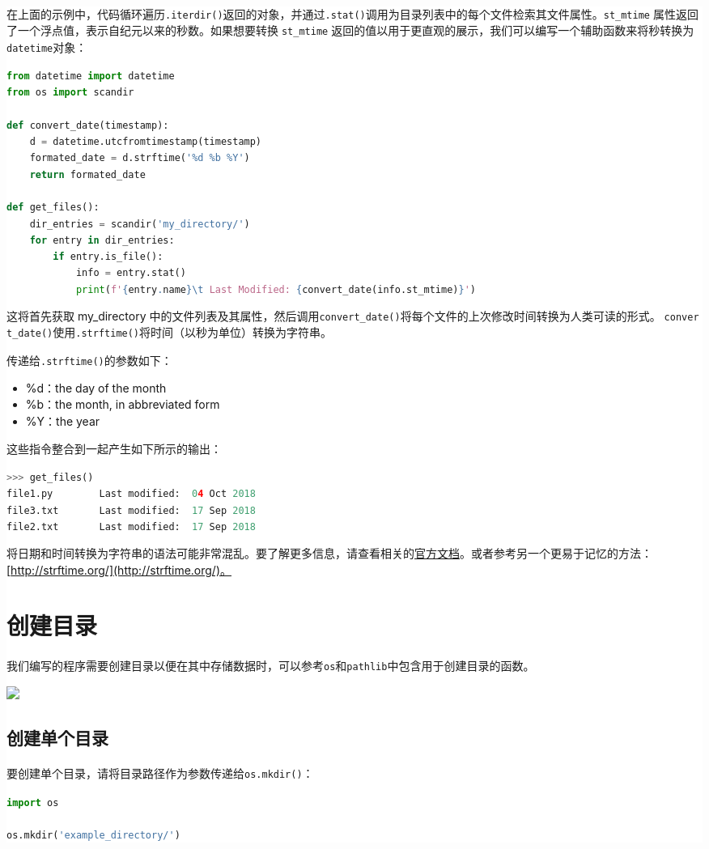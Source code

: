 在上面的示例中，代码循环遍历`.iterdir()`返回的对象，并通过`.stat()`调用为目录列表中的每个文件检索其文件属性。`st_mtime` 属性返回了一个浮点值，表示自纪元以来的秒数。如果想要转换 `st_mtime` 返回的值以用于更直观的展示，我们可以编写一个辅助函数来将秒转换为 `datetime`对象：
```python
from datetime import datetime
from os import scandir

def convert_date(timestamp):
    d = datetime.utcfromtimestamp(timestamp)
    formated_date = d.strftime('%d %b %Y')
    return formated_date

def get_files():
    dir_entries = scandir('my_directory/')
    for entry in dir_entries:
        if entry.is_file():
            info = entry.stat()
            print(f'{entry.name}\t Last Modified: {convert_date(info.st_mtime)}')
```

这将首先获取 my_directory 中的文件列表及其属性，然后调用`convert_date()`将每个文件的上次修改时间转换为人类可读的形式。 `convert_date()`使用`.strftime()`将时间（以秒为单位）转换为字符串。

传递给`.strftime()`的参数如下：

- %d：the day of the month
- %b：the month, in abbreviated form
- %Y：the year

这些指令整合到一起产生如下所示的输出：
```python
>>> get_files()
file1.py        Last modified:  04 Oct 2018
file3.txt       Last modified:  17 Sep 2018
file2.txt       Last modified:  17 Sep 2018
```

将日期和时间转换为字符串的语法可能非常混乱。要了解更多信息，请查看相关的[官方文档](https://docs.python.org/3/library/datetime.html#strftime-and-strptime-behavior)。或者参考另一个更易于记忆的方法：[http://strftime.org/](http://strftime.org/)。


# 创建目录

我们编写的程序需要创建目录以便在其中存储数据时，可以参考`os`和`pathlib`中包含用于创建目录的函数。


![](https://qiniu.bioinit.com/yuque/0/2019/png/126032/1550397843470-77c25738-ab61-4cba-869f-ad50bf258665.png#align=left&display=inline&height=160&originHeight=160&originWidth=606&size=0&width=606)


## 创建单个目录

要创建单个目录，请将目录路径作为参数传递给`os.mkdir()`：
```python
import os

os.mkdir('example_directory/')
```
